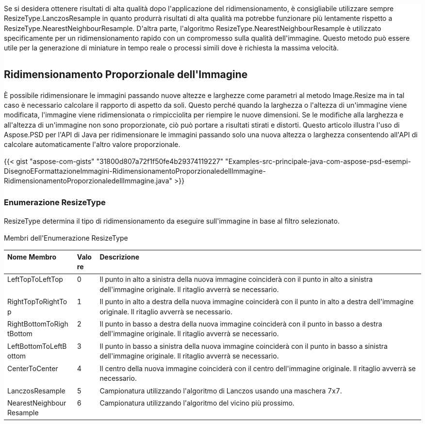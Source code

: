

Se si desidera ottenere risultati di alta qualità dopo l'applicazione del ridimensionamento, è consigliabile utilizzare sempre ResizeType.LanczosResample in quanto produrrà risultati di alta qualità ma potrebbe funzionare più lentamente rispetto a ResizeType.NearestNeighbourResample. D'altra parte, l'algoritmo ResizeType.NearestNeighbourResample è utilizzato specificamente per un ridimensionamento rapido con un compromesso sulla qualità dell'immagine. Questo metodo può essere utile per la generazione di miniature in tempo reale o processi simili dove è richiesta la massima velocità.
## **Ridimensionamento Proporzionale dell'Immagine**
È possibile ridimensionare le immagini passando nuove altezze e larghezze come parametri al metodo Image.Resize ma in tal caso è necessario calcolare il rapporto di aspetto da soli. Questo perché quando la larghezza o l'altezza di un'immagine viene modificata, l'immagine viene ridimensionata o rimpicciolita per riempire le nuove dimensioni. Se le modifiche alla larghezza e all'altezza di un'immagine non sono proporzionate, ciò può portare a risultati stirati e distorti. Questo articolo illustra l'uso di Aspose.PSD per l'API di Java per ridimensionare le immagini passando solo una nuova altezza o larghezza consentendo all'API di calcolare automaticamente l'altro valore proporzionale.


{{< gist "aspose-com-gists" "31800d807a72f1f50fe4b29374119227" "Examples-src-principale-java-com-aspose-psd-esempi-DisegnoEFormattazioneImmagini-RidimensionamentoProporzionaledellImmagine-RidimensionamentoProporzionaledellImmagine.java" >}}
### **Enumerazione ResizeType**
ResizeType determina il tipo di ridimensionamento da eseguire sull'immagine in base al filtro selezionato.

Membri dell'Enumerazione ResizeType

|**Nome Membro**|**Valore**|**Descrizione**|
| :- | :- | :- |
|LeftTopToLeftTop|0|Il punto in alto a sinistra della nuova immagine coinciderà con il punto in alto a sinistra dell'immagine originale. Il ritaglio avverrà se necessario.|
|RightTopToRightTop|1|Il punto in alto a destra della nuova immagine coinciderà con il punto in alto a destra dell'immagine originale. Il ritaglio avverrà se necessario.|
|RightBottomToRightBottom|2|Il punto in basso a destra della nuova immagine coinciderà con il punto in basso a destra dell'immagine originale. Il ritaglio avverrà se necessario.|
|LeftBottomToLeftBottom|3|Il punto in basso a sinistra della nuova immagine coinciderà con il punto in basso a sinistra dell'immagine originale. Il ritaglio avverrà se necessario.|
|CenterToCenter|4|Il centro della nuova immagine coinciderà con il centro dell'immagine originale. Il ritaglio avverrà se necessario.|
|LanczosResample|5|Campionatura utilizzando l'algoritmo di Lanczos usando una maschera 7x7.|
|NearestNeighbourResample|6|Campionatura utilizzando l'algoritmo del vicino più prossimo.|
